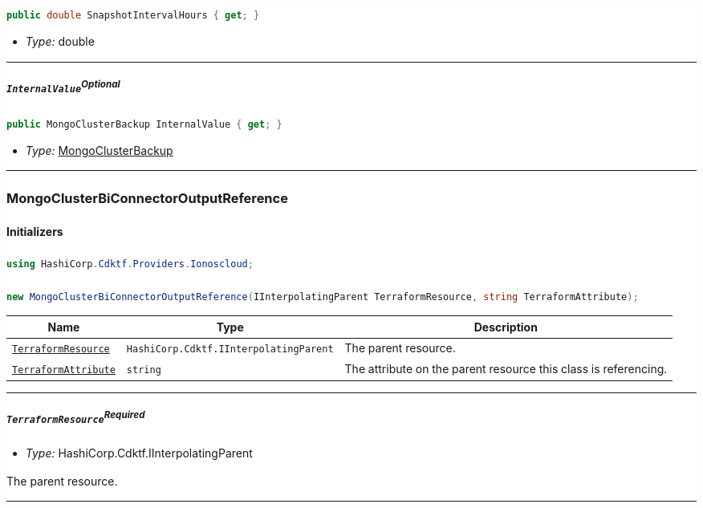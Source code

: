 ```csharp
public double SnapshotIntervalHours { get; }
```

- *Type:* double

---

##### `InternalValue`<sup>Optional</sup> <a name="InternalValue" id="@cdktf/provider-ionoscloud.mongoCluster.MongoClusterBackupOutputReference.property.internalValue"></a>

```csharp
public MongoClusterBackup InternalValue { get; }
```

- *Type:* <a href="#@cdktf/provider-ionoscloud.mongoCluster.MongoClusterBackup">MongoClusterBackup</a>

---


### MongoClusterBiConnectorOutputReference <a name="MongoClusterBiConnectorOutputReference" id="@cdktf/provider-ionoscloud.mongoCluster.MongoClusterBiConnectorOutputReference"></a>

#### Initializers <a name="Initializers" id="@cdktf/provider-ionoscloud.mongoCluster.MongoClusterBiConnectorOutputReference.Initializer"></a>

```csharp
using HashiCorp.Cdktf.Providers.Ionoscloud;

new MongoClusterBiConnectorOutputReference(IInterpolatingParent TerraformResource, string TerraformAttribute);
```

| **Name** | **Type** | **Description** |
| --- | --- | --- |
| <code><a href="#@cdktf/provider-ionoscloud.mongoCluster.MongoClusterBiConnectorOutputReference.Initializer.parameter.terraformResource">TerraformResource</a></code> | <code>HashiCorp.Cdktf.IInterpolatingParent</code> | The parent resource. |
| <code><a href="#@cdktf/provider-ionoscloud.mongoCluster.MongoClusterBiConnectorOutputReference.Initializer.parameter.terraformAttribute">TerraformAttribute</a></code> | <code>string</code> | The attribute on the parent resource this class is referencing. |

---

##### `TerraformResource`<sup>Required</sup> <a name="TerraformResource" id="@cdktf/provider-ionoscloud.mongoCluster.MongoClusterBiConnectorOutputReference.Initializer.parameter.terraformResource"></a>

- *Type:* HashiCorp.Cdktf.IInterpolatingParent

The parent resource.

---
